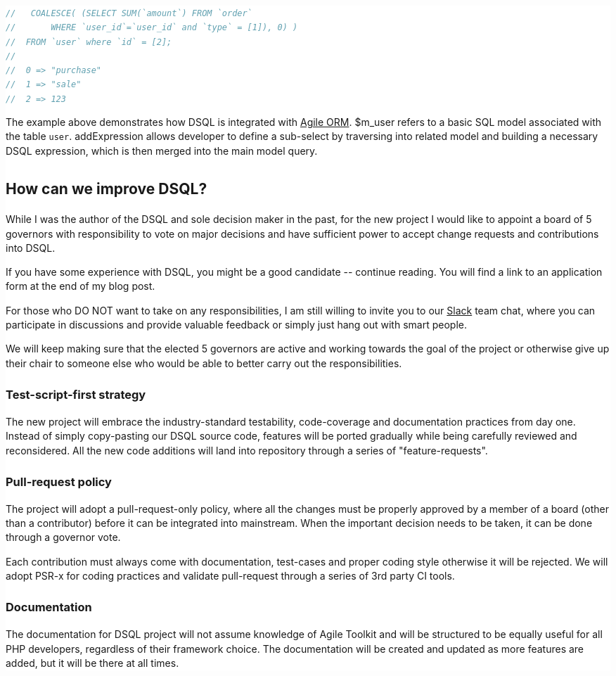 ``` php
//   COALESCE( (SELECT SUM(`amount`) FROM `order`
//       WHERE `user_id`=`user_id` and `type` = [1]), 0) )
//  FROM `user` where `id` = [2];
//
//  0 => "purchase"
//  1 => "sale"
//  2 => 123
 ```

The example above demonstrates how DSQL is integrated with [Agile ORM](http://book.agiletoolkit.org/model/sql.html). $m_user
refers to a basic SQL model associated with the table `user`. addExpression allows developer to define a sub-select by
traversing into related model and building a necessary DSQL expression, which is then merged into the main model query.

## How can we improve DSQL?

While I was the author of the DSQL and sole decision maker in the past, for the new project I would like to appoint a board of 5 governors with responsibility to vote on major decisions and have sufficient power to accept change requests and contributions into DSQL.

If you have some experience with DSQL, you might be a good candidate -- continue reading. You will find a link to an application form at the end of my blog post.

For those who DO NOT want to take on any responsibilities, I am still willing to invite you to our [Slack](https://slack.com) team chat, where you can participate in discussions and provide valuable feedback or simply just hang out with smart people.

We will keep making sure that the elected 5 governors are active and working towards the goal of the project or otherwise give up their chair to someone else who would be able to better carry out the responsibilities.

### Test-script-first strategy

The new project will embrace the industry-standard testability, code-coverage and documentation practices from day one. Instead of simply copy-pasting our DSQL source code, features will be ported gradually while being carefully reviewed and reconsidered. All the new code additions will land into repository through a series of "feature-requests".

### Pull-request policy

The project will adopt a pull-request-only policy, where all the changes must be properly approved by a member of a board (other than a contributor) before it can be integrated into mainstream. When the important decision needs to be taken, it can be done through a governor vote.

Each contribution must always come with documentation, test-cases and proper coding style otherwise it will be rejected. We will adopt PSR-x for coding practices and validate pull-request through a series of 3rd party CI tools.

### Documentation

The documentation for DSQL project will not assume knowledge of Agile Toolkit and will be structured to be equally useful for all PHP developers, regardless of their framework choice. The documentation will be created and updated as more features are added, but it will be there at all times.

